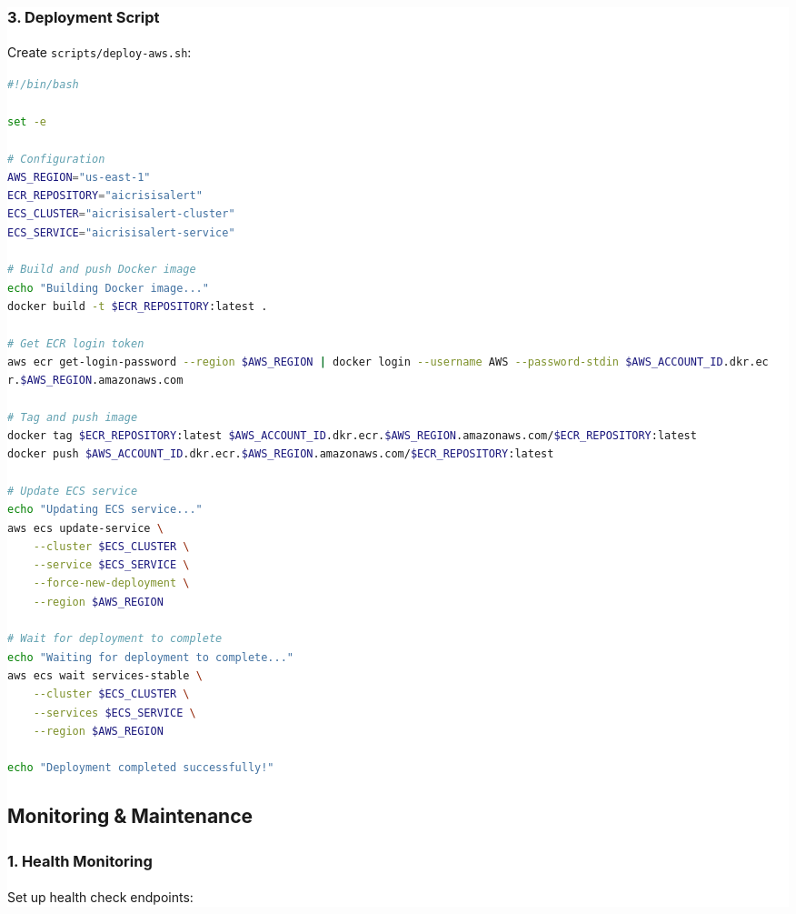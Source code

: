 ### 3. Deployment Script

Create `scripts/deploy-aws.sh`:

```bash
#!/bin/bash

set -e

# Configuration
AWS_REGION="us-east-1"
ECR_REPOSITORY="aicrisisalert"
ECS_CLUSTER="aicrisisalert-cluster"
ECS_SERVICE="aicrisisalert-service"

# Build and push Docker image
echo "Building Docker image..."
docker build -t $ECR_REPOSITORY:latest .

# Get ECR login token
aws ecr get-login-password --region $AWS_REGION | docker login --username AWS --password-stdin $AWS_ACCOUNT_ID.dkr.ecr.$AWS_REGION.amazonaws.com

# Tag and push image
docker tag $ECR_REPOSITORY:latest $AWS_ACCOUNT_ID.dkr.ecr.$AWS_REGION.amazonaws.com/$ECR_REPOSITORY:latest
docker push $AWS_ACCOUNT_ID.dkr.ecr.$AWS_REGION.amazonaws.com/$ECR_REPOSITORY:latest

# Update ECS service
echo "Updating ECS service..."
aws ecs update-service \
    --cluster $ECS_CLUSTER \
    --service $ECS_SERVICE \
    --force-new-deployment \
    --region $AWS_REGION

# Wait for deployment to complete
echo "Waiting for deployment to complete..."
aws ecs wait services-stable \
    --cluster $ECS_CLUSTER \
    --services $ECS_SERVICE \
    --region $AWS_REGION

echo "Deployment completed successfully!"
```

## Monitoring & Maintenance

### 1. Health Monitoring

Set up health check endpoints:
